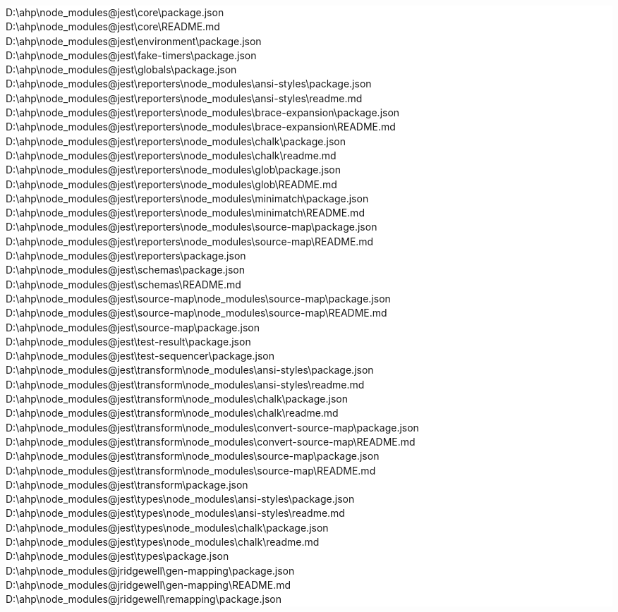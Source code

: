 D:\ahp\node_modules\@jest\core\package.json                                                                                                
D:\ahp\node_modules\@jest\core\README.md                                                                                                   
D:\ahp\node_modules\@jest\environment\package.json                                                                                         
D:\ahp\node_modules\@jest\fake-timers\package.json                                                                                         
D:\ahp\node_modules\@jest\globals\package.json                                                                                             
D:\ahp\node_modules\@jest\reporters\node_modules\ansi-styles\package.json                                                                  
D:\ahp\node_modules\@jest\reporters\node_modules\ansi-styles\readme.md                                                                     
D:\ahp\node_modules\@jest\reporters\node_modules\brace-expansion\package.json                                                              
D:\ahp\node_modules\@jest\reporters\node_modules\brace-expansion\README.md                                                                 
D:\ahp\node_modules\@jest\reporters\node_modules\chalk\package.json                                                                        
D:\ahp\node_modules\@jest\reporters\node_modules\chalk\readme.md                                                                           
D:\ahp\node_modules\@jest\reporters\node_modules\glob\package.json                                                                         
D:\ahp\node_modules\@jest\reporters\node_modules\glob\README.md                                                                            
D:\ahp\node_modules\@jest\reporters\node_modules\minimatch\package.json                                                                    
D:\ahp\node_modules\@jest\reporters\node_modules\minimatch\README.md                                                                       
D:\ahp\node_modules\@jest\reporters\node_modules\source-map\package.json                                                                   
D:\ahp\node_modules\@jest\reporters\node_modules\source-map\README.md                                                                      
D:\ahp\node_modules\@jest\reporters\package.json                                                                                           
D:\ahp\node_modules\@jest\schemas\package.json                                                                                             
D:\ahp\node_modules\@jest\schemas\README.md                                                                                                
D:\ahp\node_modules\@jest\source-map\node_modules\source-map\package.json                                                                  
D:\ahp\node_modules\@jest\source-map\node_modules\source-map\README.md                                                                     
D:\ahp\node_modules\@jest\source-map\package.json                                                                                          
D:\ahp\node_modules\@jest\test-result\package.json                                                                                         
D:\ahp\node_modules\@jest\test-sequencer\package.json                                                                                      
D:\ahp\node_modules\@jest\transform\node_modules\ansi-styles\package.json                                                                  
D:\ahp\node_modules\@jest\transform\node_modules\ansi-styles\readme.md                                                                     
D:\ahp\node_modules\@jest\transform\node_modules\chalk\package.json                                                                        
D:\ahp\node_modules\@jest\transform\node_modules\chalk\readme.md                                                                           
D:\ahp\node_modules\@jest\transform\node_modules\convert-source-map\package.json                                                           
D:\ahp\node_modules\@jest\transform\node_modules\convert-source-map\README.md                                                              
D:\ahp\node_modules\@jest\transform\node_modules\source-map\package.json                                                                   
D:\ahp\node_modules\@jest\transform\node_modules\source-map\README.md                                                                      
D:\ahp\node_modules\@jest\transform\package.json                                                                                           
D:\ahp\node_modules\@jest\types\node_modules\ansi-styles\package.json                                                                      
D:\ahp\node_modules\@jest\types\node_modules\ansi-styles\readme.md                                                                         
D:\ahp\node_modules\@jest\types\node_modules\chalk\package.json                                                                            
D:\ahp\node_modules\@jest\types\node_modules\chalk\readme.md                                                                               
D:\ahp\node_modules\@jest\types\package.json                                                                                               
D:\ahp\node_modules\@jridgewell\gen-mapping\package.json                                                                                   
D:\ahp\node_modules\@jridgewell\gen-mapping\README.md                                                                                      
D:\ahp\node_modules\@jridgewell\remapping\package.json                                                                                     